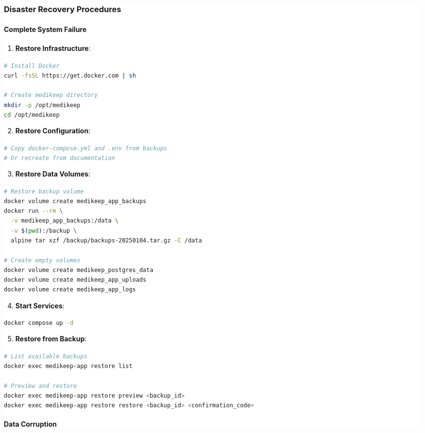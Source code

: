 ### Disaster Recovery Procedures

#### Complete System Failure

1. **Restore Infrastructure**:

```bash
# Install Docker
curl -fsSL https://get.docker.com | sh

# Create medikeep directory
mkdir -p /opt/medikeep
cd /opt/medikeep
```

2. **Restore Configuration**:

```bash
# Copy docker-compose.yml and .env from backups
# Or recreate from documentation
```

3. **Restore Data Volumes**:

```bash
# Restore backup volume
docker volume create medikeep_app_backups
docker run --rm \
  -v medikeep_app_backups:/data \
  -v $(pwd):/backup \
  alpine tar xzf /backup/backups-20250104.tar.gz -C /data

# Create empty volumes
docker volume create medikeep_postgres_data
docker volume create medikeep_app_uploads
docker volume create medikeep_app_logs
```

4. **Start Services**:

```bash
docker compose up -d
```

5. **Restore from Backup**:

```bash
# List available backups
docker exec medikeep-app restore list

# Preview and restore
docker exec medikeep-app restore preview <backup_id>
docker exec medikeep-app restore restore <backup_id> <confirmation_code>
```

#### Data Corruption
